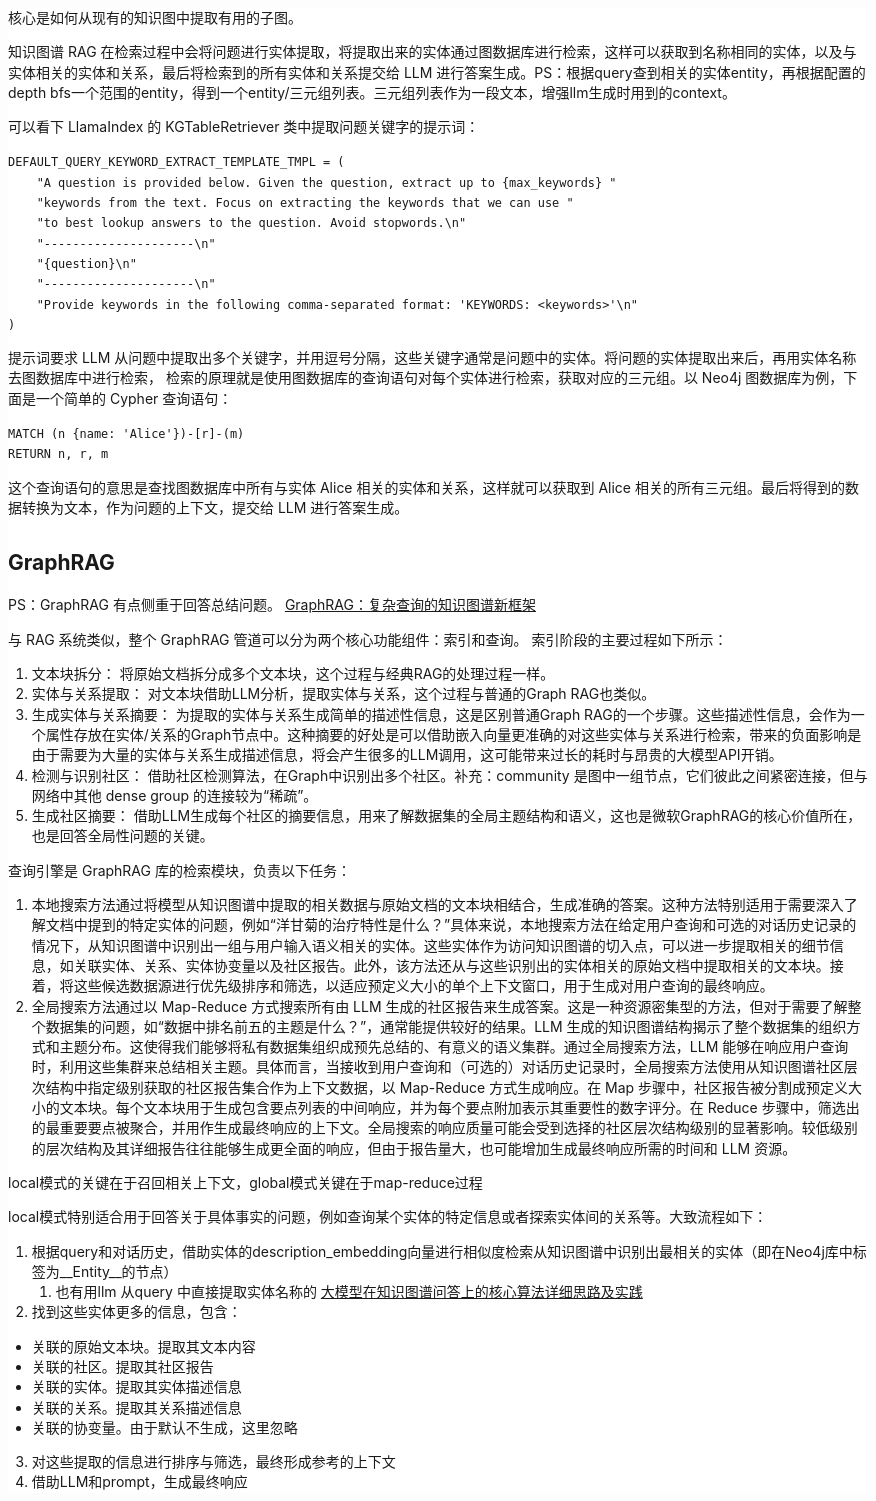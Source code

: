 核心是如何从现有的知识图中提取有用的子图。

知识图谱 RAG 在检索过程中会将问题进行实体提取，将提取出来的实体通过图数据库进行检索，这样可以获取到名称相同的实体，以及与实体相关的实体和关系，最后将检索到的所有实体和关系提交给 LLM 进行答案生成。PS：根据query查到相关的实体entity，再根据配置的depth bfs一个范围的entity，得到一个entity/三元组列表。三元组列表作为一段文本，增强llm生成时用到的context。 


可以看下 LlamaIndex 的 KGTableRetriever 类中提取问题关键字的提示词：

```
DEFAULT_QUERY_KEYWORD_EXTRACT_TEMPLATE_TMPL = (
    "A question is provided below. Given the question, extract up to {max_keywords} "
    "keywords from the text. Focus on extracting the keywords that we can use "
    "to best lookup answers to the question. Avoid stopwords.\n"
    "---------------------\n"
    "{question}\n"
    "---------------------\n"
    "Provide keywords in the following comma-separated format: 'KEYWORDS: <keywords>'\n"
)
```
提示词要求 LLM 从问题中提取出多个关键字，并用逗号分隔，这些关键字通常是问题中的实体。将问题的实体提取出来后，再用实体名称去图数据库中进行检索， 检索的原理就是使用图数据库的查询语句对每个实体进行检索，获取对应的三元组。以 Neo4j 图数据库为例，下面是一个简单的 Cypher 查询语句：
```
MATCH (n {name: 'Alice'})-[r]-(m)
RETURN n, r, m
```
这个查询语句的意思是查找图数据库中所有与实体 Alice 相关的实体和关系，这样就可以获取到 Alice 相关的所有三元组。最后将得到的数据转换为文本，作为问题的上下文，提交给 LLM 进行答案生成。

## GraphRAG

PS：GraphRAG 有点侧重于回答总结问题。 [GraphRAG：复杂查询的知识图谱新框架](https://mp.weixin.qq.com/s/QY9mHUR5WRwXxxpXyJsLYg)

与 RAG 系统类似，整个 GraphRAG 管道可以分为两个核心功能组件：索引和查询。
索引阶段的主要过程如下所示：

1. 文本块拆分： 将原始文档拆分成多个文本块，这个过程与经典RAG的处理过程一样。
2. 实体与关系提取： 对文本块借助LLM分析，提取实体与关系，这个过程与普通的Graph RAG也类似。
3. 生成实体与关系摘要： 为提取的实体与关系生成简单的描述性信息，这是区别普通Graph RAG的一个步骤。这些描述性信息，会作为一个属性存放在实体/关系的Graph节点中。这种摘要的好处是可以借助嵌入向量更准确的对这些实体与关系进行检索，带来的负面影响是由于需要为大量的实体与关系生成描述信息，将会产生很多的LLM调用，这可能带来过长的耗时与昂贵的大模型API开销。
4. 检测与识别社区： 借助社区检测算法，在Graph中识别出多个社区。补充：community 是图中一组节点，它们彼此之间紧密连接，但与网络中其他 dense group 的连接较为“稀疏”。
5. 生成社区摘要： 借助LLM生成每个社区的摘要信息，用来了解数据集的全局主题结构和语义，这也是微软GraphRAG的核心价值所在，也是回答全局性问题的关键。

查询引擎是 GraphRAG 库的检索模块，负责以下任务：
1. 本地搜索方法通过将模型从知识图谱中提取的相关数据与原始文档的文本块相结合，生成准确的答案。这种方法特别适用于需要深入了解文档中提到的特定实体的问题，例如“洋甘菊的治疗特性是什么？”具体来说，本地搜索方法在给定用户查询和可选的对话历史记录的情况下，从知识图谱中识别出一组与用户输入语义相关的实体。这些实体作为访问知识图谱的切入点，可以进一步提取相关的细节信息，如关联实体、关系、实体协变量以及社区报告。此外，该方法还从与这些识别出的实体相关的原始文档中提取相关的文本块。接着，将这些候选数据源进行优先级排序和筛选，以适应预定义大小的单个上下文窗口，用于生成对用户查询的最终响应。
2. 全局搜索方法通过以 Map-Reduce 方式搜索所有由 LLM 生成的社区报告来生成答案。这是一种资源密集型的方法，但对于需要了解整个数据集的问题，如“数据中排名前五的主题是什么？”，通常能提供较好的结果。LLM 生成的知识图谱结构揭示了整个数据集的组织方式和主题分布。这使得我们能够将私有数据集组织成预先总结的、有意义的语义集群。通过全局搜索方法，LLM 能够在响应用户查询时，利用这些集群来总结相关主题。具体而言，当接收到用户查询和（可选的）对话历史记录时，全局搜索方法使用从知识图谱社区层次结构中指定级别获取的社区报告集合作为上下文数据，以 Map-Reduce 方式生成响应。在 Map 步骤中，社区报告被分割成预定义大小的文本块。每个文本块用于生成包含要点列表的中间响应，并为每个要点附加表示其重要性的数字评分。在 Reduce 步骤中，筛选出的最重要要点被聚合，并用作生成最终响应的上下文。全局搜索的响应质量可能会受到选择的社区层次结构级别的显著影响。较低级别的层次结构及其详细报告往往能够生成更全面的响应，但由于报告量大，也可能增加生成最终响应所需的时间和 LLM 资源。

local模式的关键在于召回相关上下文，global模式关键在于map-reduce过程

local模式特别适合用于回答关于具体事实的问题，例如查询某个实体的特定信息或者探索实体间的关系等。大致流程如下：
1. 根据query和对话历史，借助实体的description_embedding向量进行相似度检索从知识图谱中识别出最相关的实体（即在Neo4j库中标签为__Entity__的节点）
    1. 也有用llm 从query 中直接提取实体名称的 [大模型在知识图谱问答上的核心算法详细思路及实践](https://mp.weixin.qq.com/s/s9LuVbP3rj5fgBW_ZTa6yw)
2. 找到这些实体更多的信息，包含：
  - 关联的原始文本块。提取其文本内容
  - 关联的社区。提取其社区报告
  - 关联的实体。提取其实体描述信息
  - 关联的关系。提取其关系描述信息
  - 关联的协变量。由于默认不生成，这里忽略
3. 对这些提取的信息进行排序与筛选，最终形成参考的上下文
4. 借助LLM和prompt，生成最终响应

